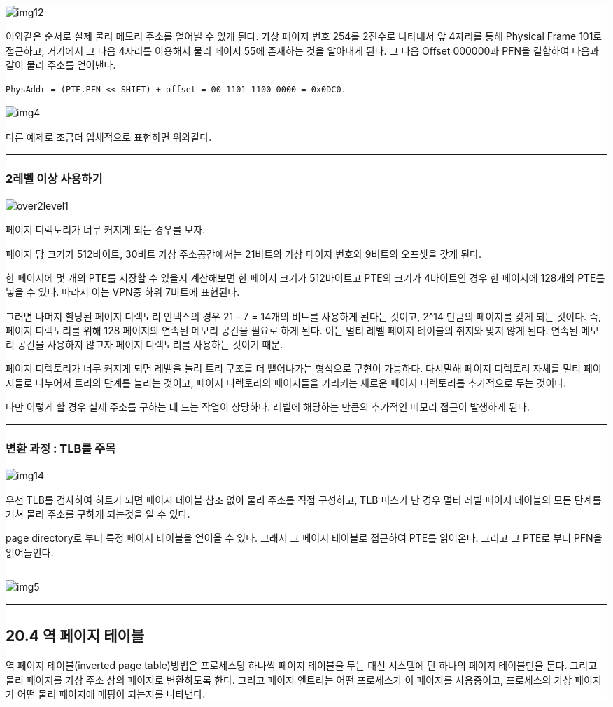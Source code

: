 
![img12](https://user-images.githubusercontent.com/35681772/59990600-ae8c8080-967e-11e9-91fb-6e6907e597fe.png)

이와같은 순서로 실제 물리 메모리 주소를 얻어낼 수 있게 된다. 가상 페이지 번호 254를 2진수로 나타내서 앞 4자리를 통해 Physical Frame 101로 접근하고, 거기에서 그 다음 4자리를 이용해서 물리 페이지 55에 존재하는 것을 알아내게 된다. 그 다음 Offset 000000과 PFN을 결합하여 다음과 같이 물리 주소를 얻어낸다.

 `PhysAddr = (PTE.PFN << SHIFT) + offset = 00 1101 1100 0000 = 0x0DC0.`

![img4](https://user-images.githubusercontent.com/35681772/59990611-b6e4bb80-967e-11e9-8937-6469cbb2004a.png)

다른 예제로 조금더 입체적으로 표현하면 위와같다.

---

### 2레벨 이상 사용하기

![over2level1](https://user-images.githubusercontent.com/35681772/59990621-c19f5080-967e-11e9-9445-d5d50ebaaf65.png)

페이지 디렉토리가 너무 커지게 되는 경우를 보자.

페이지 당 크기가 512바이트, 30비트 가상 주소공간에서는 21비트의 가상 페이지 번호와 9비트의 오프셋을 갖게 된다.

한 페이지에 몇 개의 PTE를 저장할 수 있을지 계산해보면 한 페이지 크기가 512바이트고 PTE의 크기가 4바이트인 경우 한 페이지에 128개의 PTE를 넣을 수 있다. 따라서 이는 VPN중 하위 7비트에 표현된다.

그러면 나머지 할당된 페이지 디렉토리 인덱스의 경우 21 - 7 = 14개의 비트를 사용하게 된다는 것이고, 2^14 만큼의 페이지를 갖게 되는 것이다. 즉, 페이지 디렉토리를 위해 128 페이지의 연속된 메모리 공간을 필요로 하게 된다. 이는 멀티 레벨 페이지 테이블의 취지와 맞지 않게 된다. 연속된 메모리 공간을 사용하지 않고자 페이지 디렉토리를 사용하는 것이기 때문.

페이지 디렉토리가 너무 커지게 되면 레벨을 늘려 트리 구조를 더 뻗어나가는 형식으로 구현이 가능하다. 다시말해 페이지 디렉토리 자체를 멀티 페이지들로 나누어서 트리의 단계를 늘리는 것이고, 페이지 디렉토리의 페이지들을 가리키는 새로운 페이지 디렉토리를 추가적으로 두는 것이다.

다만 이렇게 할 경우 실제 주소를 구하는 데 드는 작업이 상당하다. 레벨에 해당하는 만큼의 추가적인 메모리 접근이 발생하게 된다.

---

### 변환 과정 : TLB를 주목

![img14](https://user-images.githubusercontent.com/35681772/59990628-c95ef500-967e-11e9-9141-1b5ca5601677.png)

우선 TLB를 검사하여 히트가 되면 페이지 테이블 참조 없이 물리 주소를 직접 구성하고, TLB 미스가 난 경우 멀티 레벨 페이지 테이블의 모든 단계를 거쳐 물리 주소를 구하게 되는것을 알 수 있다.

page directory로 부터 특정 페이지 테이블을 얻어올 수 있다. 그래서 그 페이지 테이블로 접근하여 PTE를 읽어온다. 그리고 그 PTE로 부터 PFN을 읽어들인다.

---

![img5](https://user-images.githubusercontent.com/35681772/59990633-d0860300-967e-11e9-99a7-dd86327cc7aa.jpg)

---

## 20.4 역 페이지 테이블

역 페이지 테이블(inverted page table)방법은 프로세스당 하나씩 페이지 테이블을 두는 대신 시스템에 단 하나의 페이지 테이블만을 둔다. 그리고 물리 페이지를 가상 주소 상의 페이지로 변환하도록 한다. 그리고 페이지 엔트리는 어떤 프로세스가 이 페이지를 사용중이고, 프로세스의 가상 페이지가 어떤 물리 페이지에 매핑이 되는지를 나타낸다.
